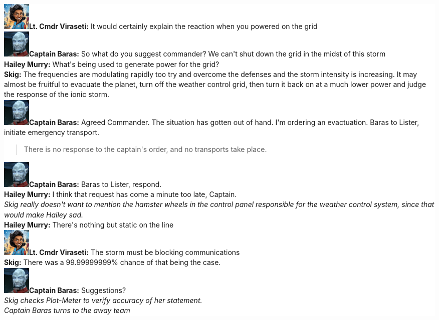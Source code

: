 <img src="../images/auto/Viraseti.png" alt="Lt. Cmdr Viraseti" width="50" height="50">**Lt. Cmdr Viraseti:** It would certainly explain the reaction when you powered on the grid<br />
<img src="../images/auto/CaptainBaras.PNG" alt="Captain Baras" width="50" height="50">**Captain Baras:** So what do you suggest commander? We can't shut down the grid in the midst of this storm<br />
 **Hailey Murry:** What's being used to generate power for the grid? <br />
 **Skig:** The frequencies are modulating rapidly too try and overcome the defenses and the storm intensity is increasing. It may almost be fruitful to evacuate the planet, turn off the weather control grid, then turn it back on at a much lower power and judge the response of the ionic storm.<br />
<img src="../images/auto/CaptainBaras.PNG" alt="Captain Baras" width="50" height="50">**Captain Baras:** Agreed Commander. The situation has gotten out of hand. I'm ordering an evactuation. Baras to Lister, initiate emergency transport.<br />
>There is no response to the captain's order, and no transports take place.<br />

<img src="../images/auto/CaptainBaras.PNG" alt="Captain Baras" width="50" height="50">**Captain Baras:** Baras to Lister, respond.<br />
 **Hailey Murry:** I think that request has come a minute too late, Captain. <br />
*Skig really doesn't want to mention the hamster wheels in the control panel responsible for the weather control system, since that would make Hailey sad.*<br />
 **Hailey Murry:** There's nothing but static on the line<br />
<img src="../images/auto/Viraseti.png" alt="Lt. Cmdr Viraseti" width="50" height="50">**Lt. Cmdr Viraseti:** The storm must be blocking communications<br />
 **Skig:** There was a 99.99999999% chance of that being the case.<br />
<img src="../images/auto/CaptainBaras.PNG" alt="Captain Baras" width="50" height="50">**Captain Baras:** Suggestions?<br />
*Skig checks Plot-Meter to verify accuracy of her statement.*<br />
*Captain Baras turns to the away team*<br />